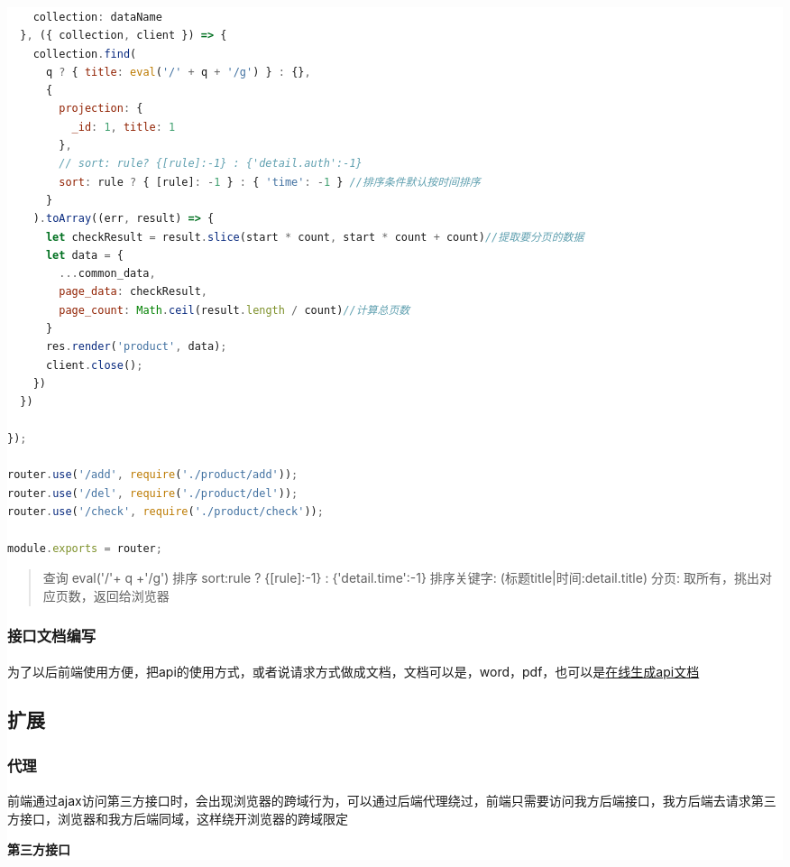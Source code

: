 ```js
    collection: dataName
  }, ({ collection, client }) => {
    collection.find(
      q ? { title: eval('/' + q + '/g') } : {},
      {
        projection: {
          _id: 1, title: 1
        },
        // sort: rule? {[rule]:-1} : {'detail.auth':-1}
        sort: rule ? { [rule]: -1 } : { 'time': -1 } //排序条件默认按时间排序
      }
    ).toArray((err, result) => {
      let checkResult = result.slice(start * count, start * count + count)//提取要分页的数据
      let data = {
        ...common_data,
        page_data: checkResult,
        page_count: Math.ceil(result.length / count)//计算总页数
      }
      res.render('product', data);
      client.close();
    })
  })

});

router.use('/add', require('./product/add'));
router.use('/del', require('./product/del'));
router.use('/check', require('./product/check'));

module.exports = router;

```



> 查询 eval('/'+ q +'/g')
> 		排序 sort:rule ? {[rule]:-1} : {'detail.time':-1}
> 		排序关键字: (标题title|时间:detail.title)
> 		分页: 取所有，挑出对应页数，返回给浏览器

### 接口文档编写

为了以后前端使用方便，把api的使用方式，或者说请求方式做成文档，文档可以是，word，pdf，也可以是[在线生成api文档](https://www.easyapi.com)



## 扩展

### 代理

前端通过ajax访问第三方接口时，会出现浏览器的跨域行为，可以通过后端代理绕过，前端只需要访问我方后端接口，我方后端去请求第三方接口，浏览器和我方后端同域，这样绕开浏览器的跨域限定

**第三方接口**


[^err ]: err 错误 ,null没有错误
[^data]: 数据,buffer流
[^g]: global
[^payload]: json 还有username,userid
[^secretOrPrivateKey]: 加密规则，字符串，或者私钥path模块
[^options]: 可选配置项
[^callback]: 成功回调, 可选 返回制作后的token,也可同步返回
[^token]: 制作后的token
[^secretOrPublicKey]: 解密规则，字符串，或者公钥
[^callback：]: 回调 err 错误信息 decode 成功后的信息
[^expressIn:]: 过期时间，秒为单位